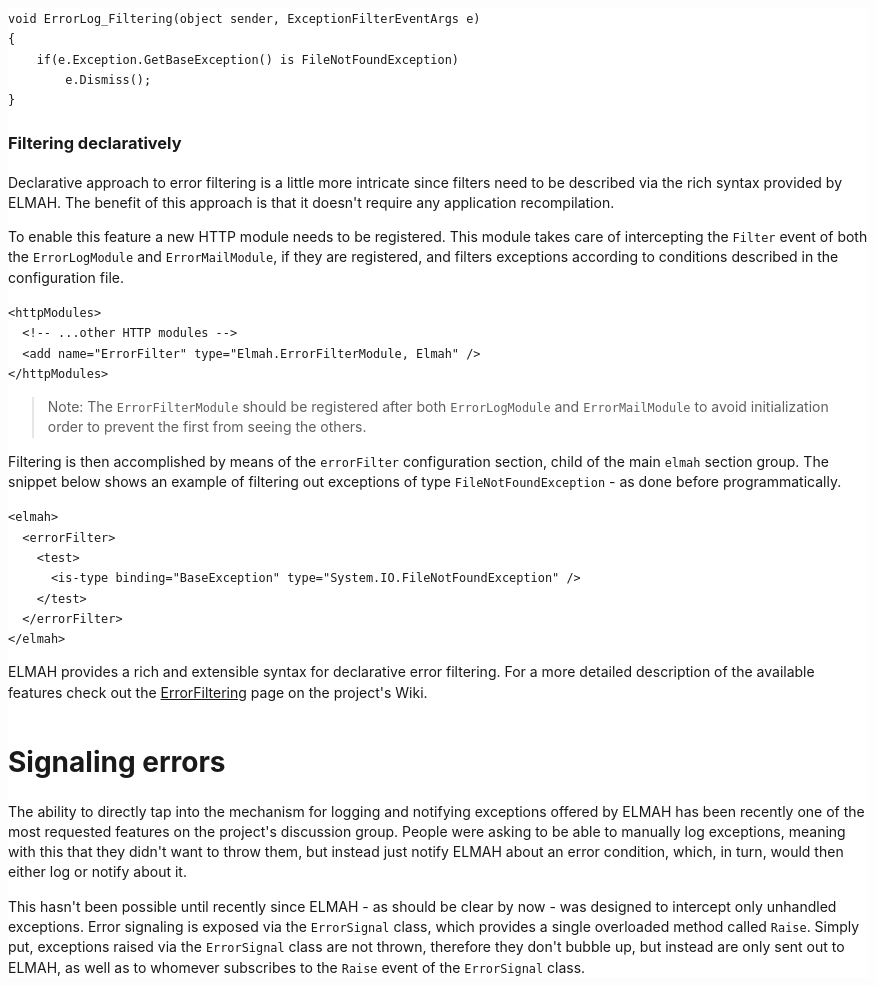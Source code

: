 ```
void ErrorLog_Filtering(object sender, ExceptionFilterEventArgs e)     
{     
    if(e.Exception.GetBaseException() is FileNotFoundException)   
        e.Dismiss();   
}  
```

### Filtering declaratively ###

Declarative approach to error filtering is a little more intricate since filters need to be described via the rich syntax provided by ELMAH. The benefit of this approach is that it doesn't require any application recompilation.

To enable this feature a new HTTP module needs to be registered. This module takes care of intercepting the `Filter` event of both the `ErrorLogModule` and `ErrorMailModule`, if they are registered, and filters exceptions according to conditions described in the configuration file.

```
<httpModules>  
  <!-- ...other HTTP modules -->  
  <add name="ErrorFilter" type="Elmah.ErrorFilterModule, Elmah" />  
</httpModules>  
```

> Note: The `ErrorFilterModule` should be registered after both `ErrorLogModule` and `ErrorMailModule` to avoid initialization order to prevent the first from seeing the others.

Filtering is then accomplished by means of the `errorFilter` configuration section, child of the main `elmah` section group. The snippet below shows an example of filtering out exceptions of type `FileNotFoundException` - as done before programmatically.

```
<elmah>  
  <errorFilter>  
    <test>  
      <is-type binding="BaseException" type="System.IO.FileNotFoundException" />  
    </test>  
  </errorFilter>  
</elmah>  
```

ELMAH provides a rich and extensible syntax for declarative error filtering. For a more detailed description of the available features check out the [ErrorFiltering](http://code.google.com/p/elmah/wiki/ErrorFiltering) page on the project's Wiki.

# Signaling errors #

The ability to directly tap into the mechanism for logging and notifying exceptions offered by ELMAH has been recently one of the most requested features on the project's discussion group. People were asking to be able to manually log exceptions, meaning with this that they didn't want to throw them, but instead just notify ELMAH about an error condition, which, in turn, would then either log or notify about it.

This hasn't been possible until recently since ELMAH - as should be clear by now - was designed to intercept only unhandled exceptions. Error signaling is exposed via the `ErrorSignal` class, which provides a single overloaded method called `Raise`. Simply put, exceptions raised via the `ErrorSignal` class are not thrown, therefore they don't bubble up, but instead are only sent out to ELMAH, as well as to whomever subscribes to the `Raise` event of the `ErrorSignal` class.
